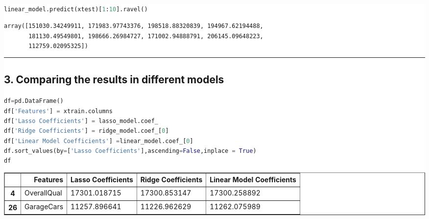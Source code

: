 


```python
linear_model.predict(xtest)[1:10].ravel()
```




    array([151030.34249911, 171983.97743376, 198518.88320839, 194967.62194488,
           181130.49549801, 198666.26984727, 171002.94888791, 206145.09648223,
           112759.02095325])



**********

## 3. Comparing the results in different models


```python
df=pd.DataFrame()
df['Features'] = xtrain.columns
df['Lasso Coefficients'] = lasso_model.coef_
df['Ridge Coefficients'] = ridge_model.coef_[0]
df['Linear Model Coefficients'] =linear_model.coef_[0]
df.sort_values(by=['Lasso Coefficients'],ascending=False,inplace = True)
df
```




<div>
<style scoped>
    .dataframe tbody tr th:only-of-type {
        vertical-align: middle;
    }

    .dataframe tbody tr th {
        vertical-align: top;
    }

    .dataframe thead th {
        text-align: right;
    }
</style>
<table border="1" class="dataframe">
  <thead>
    <tr style="text-align: right;">
      <th></th>
      <th>Features</th>
      <th>Lasso Coefficients</th>
      <th>Ridge Coefficients</th>
      <th>Linear Model Coefficients</th>
    </tr>
  </thead>
  <tbody>
    <tr>
      <th>4</th>
      <td>OverallQual</td>
      <td>17301.018715</td>
      <td>17300.853147</td>
      <td>17300.258892</td>
    </tr>
    <tr>
      <th>26</th>
      <td>GarageCars</td>
      <td>11257.896641</td>
      <td>11226.962629</td>
      <td>11262.075989</td>